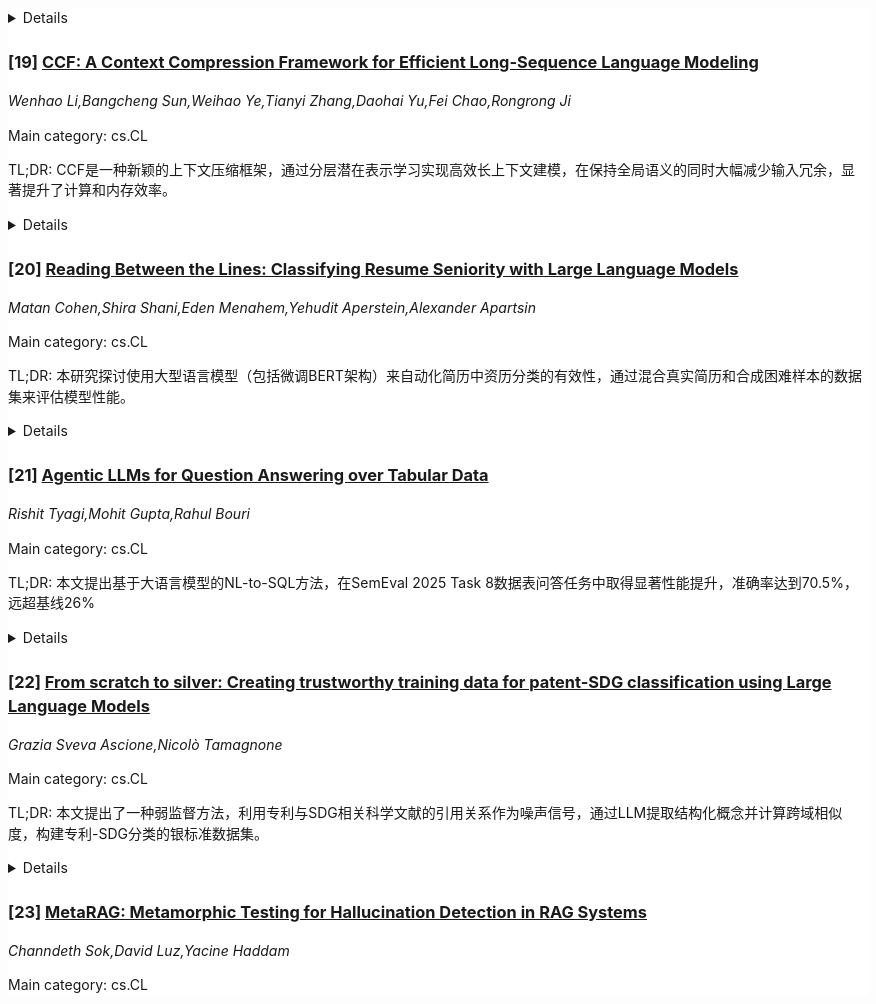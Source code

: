 
<details><summary>Details</summary></details>


### [19] [CCF: A Context Compression Framework for Efficient Long-Sequence Language Modeling](https://arxiv.org/abs/2509.09199)
*Wenhao Li,Bangcheng Sun,Weihao Ye,Tianyi Zhang,Daohai Yu,Fei Chao,Rongrong Ji*

Main category: cs.CL

TL;DR: CCF是一种新颖的上下文压缩框架，通过分层潜在表示学习实现高效长上下文建模，在保持全局语义的同时大幅减少输入冗余，显著提升了计算和内存效率。


<details><summary>Details</summary></details>


### [20] [Reading Between the Lines: Classifying Resume Seniority with Large Language Models](https://arxiv.org/abs/2509.09229)
*Matan Cohen,Shira Shani,Eden Menahem,Yehudit Aperstein,Alexander Apartsin*

Main category: cs.CL

TL;DR: 本研究探讨使用大型语言模型（包括微调BERT架构）来自动化简历中资历分类的有效性，通过混合真实简历和合成困难样本的数据集来评估模型性能。


<details><summary>Details</summary></details>


### [21] [Agentic LLMs for Question Answering over Tabular Data](https://arxiv.org/abs/2509.09234)
*Rishit Tyagi,Mohit Gupta,Rahul Bouri*

Main category: cs.CL

TL;DR: 本文提出基于大语言模型的NL-to-SQL方法，在SemEval 2025 Task 8数据表问答任务中取得显著性能提升，准确率达到70.5%，远超基线26%


<details><summary>Details</summary></details>


### [22] [From scratch to silver: Creating trustworthy training data for patent-SDG classification using Large Language Models](https://arxiv.org/abs/2509.09303)
*Grazia Sveva Ascione,Nicolò Tamagnone*

Main category: cs.CL

TL;DR: 本文提出了一种弱监督方法，利用专利与SDG相关科学文献的引用关系作为噪声信号，通过LLM提取结构化概念并计算跨域相似度，构建专利-SDG分类的银标准数据集。


<details><summary>Details</summary></details>


### [23] [MetaRAG: Metamorphic Testing for Hallucination Detection in RAG Systems](https://arxiv.org/abs/2509.09360)
*Channdeth Sok,David Luz,Yacine Haddam*

Main category: cs.CL
